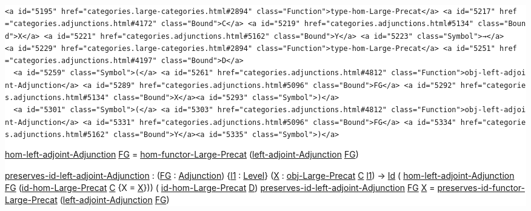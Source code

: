     <a id="5195" href="categories.large-categories.html#2894" class="Function">type-hom-Large-Precat</a> <a id="5217" href="categories.adjunctions.html#4172" class="Bound">C</a> <a id="5219" href="categories.adjunctions.html#5134" class="Bound">X</a> <a id="5221" href="categories.adjunctions.html#5162" class="Bound">Y</a> <a id="5223" class="Symbol">→</a>
    <a id="5229" href="categories.large-categories.html#2894" class="Function">type-hom-Large-Precat</a> <a id="5251" href="categories.adjunctions.html#4197" class="Bound">D</a>
      <a id="5259" class="Symbol">(</a> <a id="5261" href="categories.adjunctions.html#4812" class="Function">obj-left-adjoint-Adjunction</a> <a id="5289" href="categories.adjunctions.html#5096" class="Bound">FG</a> <a id="5292" href="categories.adjunctions.html#5134" class="Bound">X</a><a id="5293" class="Symbol">)</a>
      <a id="5301" class="Symbol">(</a> <a id="5303" href="categories.adjunctions.html#4812" class="Function">obj-left-adjoint-Adjunction</a> <a id="5331" href="categories.adjunctions.html#5096" class="Bound">FG</a> <a id="5334" href="categories.adjunctions.html#5162" class="Bound">Y</a><a id="5335" class="Symbol">)</a>
  <a id="5339" href="categories.adjunctions.html#5061" class="Function">hom-left-adjoint-Adjunction</a> <a id="5367" href="categories.adjunctions.html#5367" class="Bound">FG</a> <a id="5370" class="Symbol">=</a>
    <a id="5376" href="categories.large-categories.html#9147" class="Field">hom-functor-Large-Precat</a> <a id="5401" class="Symbol">(</a><a id="5402" href="categories.adjunctions.html#4395" class="Field">left-adjoint-Adjunction</a> <a id="5426" href="categories.adjunctions.html#5367" class="Bound">FG</a><a id="5428" class="Symbol">)</a>

  <a id="5433" href="categories.adjunctions.html#5433" class="Function">preserves-id-left-adjoint-Adjunction</a> <a id="5470" class="Symbol">:</a>
    <a id="5476" class="Symbol">(</a><a id="5477" href="categories.adjunctions.html#5477" class="Bound">FG</a> <a id="5480" class="Symbol">:</a> <a id="5482" href="categories.adjunctions.html#4291" class="Record">Adjunction</a><a id="5492" class="Symbol">)</a> <a id="5494" class="Symbol">{</a><a id="5495" href="categories.adjunctions.html#5495" class="Bound">l1</a> <a id="5498" class="Symbol">:</a> <a id="5500" href="Agda.Primitive.html#597" class="Postulate">Level</a><a id="5505" class="Symbol">}</a> <a id="5507" class="Symbol">(</a><a id="5508" href="categories.adjunctions.html#5508" class="Bound">X</a> <a id="5510" class="Symbol">:</a> <a id="5512" href="categories.large-categories.html#346" class="Field">obj-Large-Precat</a> <a id="5529" href="categories.adjunctions.html#4172" class="Bound">C</a> <a id="5531" href="categories.adjunctions.html#5495" class="Bound">l1</a><a id="5533" class="Symbol">)</a> <a id="5535" class="Symbol">→</a>
    <a id="5541" href="foundation-core.identity-types.html#641" class="Datatype">Id</a> <a id="5544" class="Symbol">(</a> <a id="5546" href="categories.adjunctions.html#5061" class="Function">hom-left-adjoint-Adjunction</a> <a id="5574" href="categories.adjunctions.html#5477" class="Bound">FG</a> <a id="5577" class="Symbol">(</a><a id="5578" href="categories.large-categories.html#763" class="Field">id-hom-Large-Precat</a> <a id="5598" href="categories.adjunctions.html#4172" class="Bound">C</a> <a id="5600" class="Symbol">{</a><a id="5601" class="Argument">X</a> <a id="5603" class="Symbol">=</a> <a id="5605" href="categories.adjunctions.html#5508" class="Bound">X</a><a id="5606" class="Symbol">}))</a>
       <a id="5617" class="Symbol">(</a> <a id="5619" href="categories.large-categories.html#763" class="Field">id-hom-Large-Precat</a> <a id="5639" href="categories.adjunctions.html#4197" class="Bound">D</a><a id="5640" class="Symbol">)</a>
  <a id="5644" href="categories.adjunctions.html#5433" class="Function">preserves-id-left-adjoint-Adjunction</a> <a id="5681" href="categories.adjunctions.html#5681" class="Bound">FG</a> <a id="5684" href="categories.adjunctions.html#5684" class="Bound">X</a> <a id="5686" class="Symbol">=</a>
    <a id="5692" href="categories.large-categories.html#9854" class="Field">preserves-id-functor-Large-Precat</a> <a id="5726" class="Symbol">(</a><a id="5727" href="categories.adjunctions.html#4395" class="Field">left-adjoint-Adjunction</a> <a id="5751" href="categories.adjunctions.html#5681" class="Bound">FG</a><a id="5753" class="Symbol">)</a>

